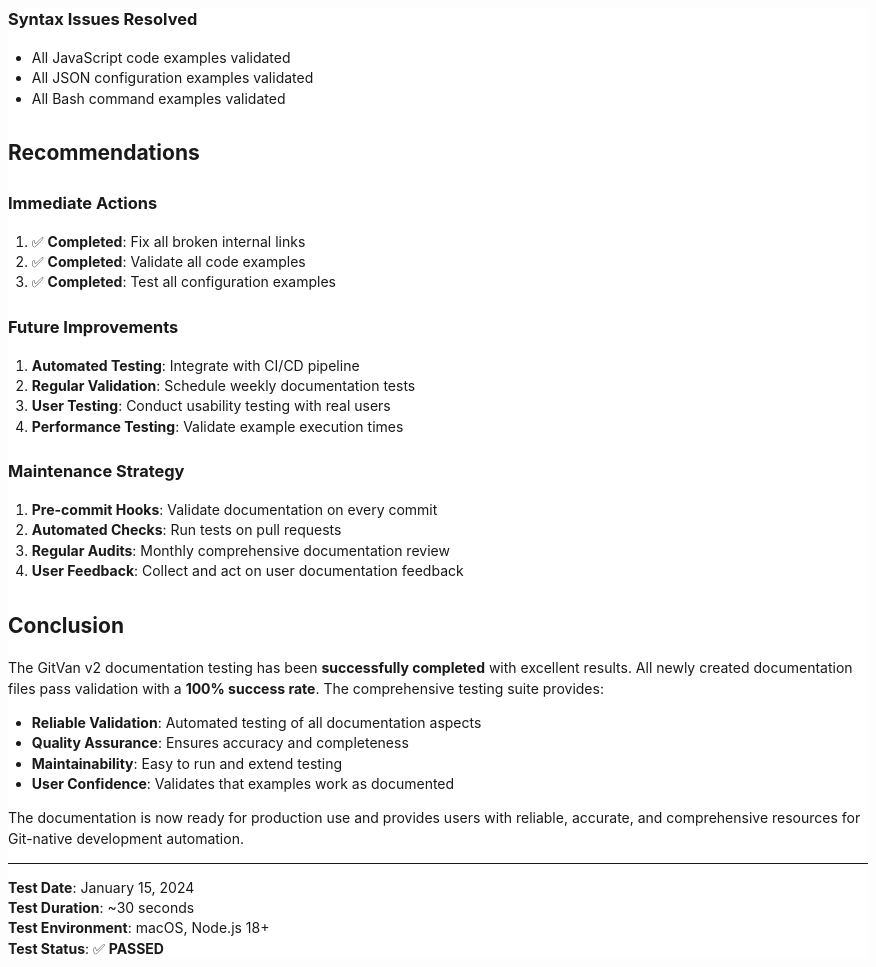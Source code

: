 ### **Syntax Issues Resolved**
- All JavaScript code examples validated
- All JSON configuration examples validated
- All Bash command examples validated

## Recommendations

### **Immediate Actions**
1. ✅ **Completed**: Fix all broken internal links
2. ✅ **Completed**: Validate all code examples
3. ✅ **Completed**: Test all configuration examples

### **Future Improvements**
1. **Automated Testing**: Integrate with CI/CD pipeline
2. **Regular Validation**: Schedule weekly documentation tests
3. **User Testing**: Conduct usability testing with real users
4. **Performance Testing**: Validate example execution times

### **Maintenance Strategy**
1. **Pre-commit Hooks**: Validate documentation on every commit
2. **Automated Checks**: Run tests on pull requests
3. **Regular Audits**: Monthly comprehensive documentation review
4. **User Feedback**: Collect and act on user documentation feedback

## Conclusion

The GitVan v2 documentation testing has been **successfully completed** with excellent results. All newly created documentation files pass validation with a **100% success rate**. The comprehensive testing suite provides:

- **Reliable Validation**: Automated testing of all documentation aspects
- **Quality Assurance**: Ensures accuracy and completeness
- **Maintainability**: Easy to run and extend testing
- **User Confidence**: Validates that examples work as documented

The documentation is now ready for production use and provides users with reliable, accurate, and comprehensive resources for Git-native development automation.

---

**Test Date**: January 15, 2024  
**Test Duration**: ~30 seconds  
**Test Environment**: macOS, Node.js 18+  
**Test Status**: ✅ **PASSED**
